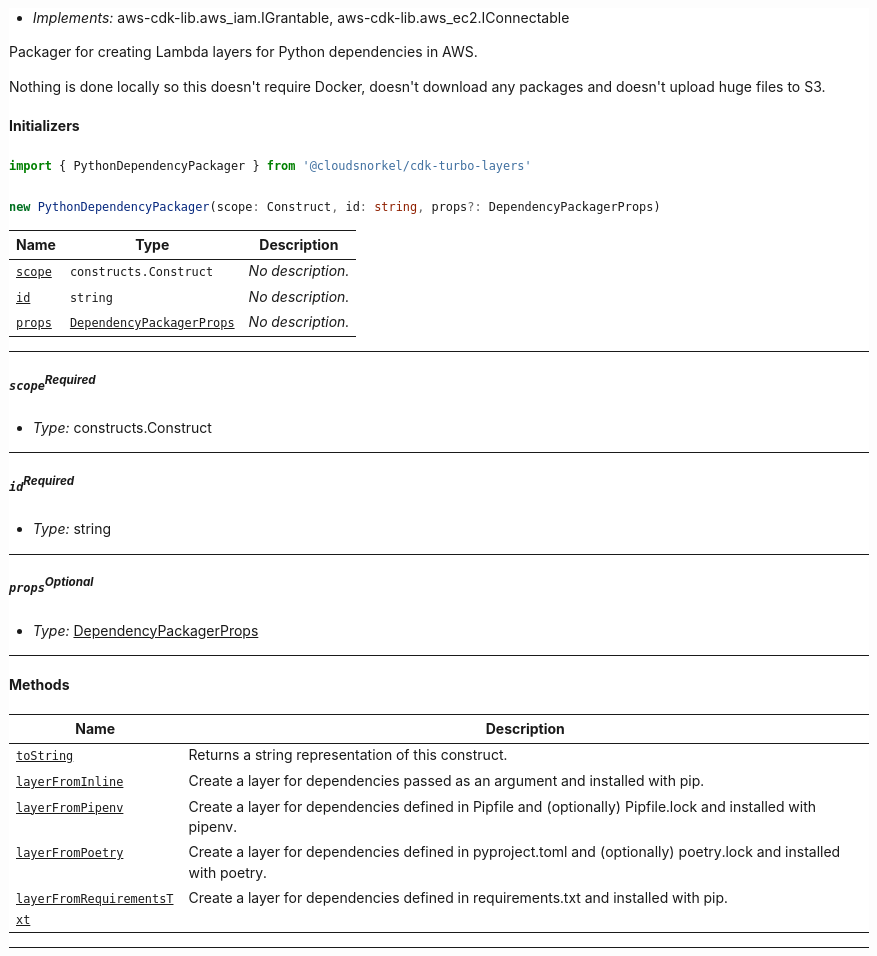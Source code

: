 - *Implements:* aws-cdk-lib.aws_iam.IGrantable, aws-cdk-lib.aws_ec2.IConnectable

Packager for creating Lambda layers for Python dependencies in AWS.

Nothing is done locally so this doesn't require Docker, doesn't download any packages and doesn't upload huge files to S3.

#### Initializers <a name="Initializers" id="@cloudsnorkel/cdk-turbo-layers.PythonDependencyPackager.Initializer"></a>

```typescript
import { PythonDependencyPackager } from '@cloudsnorkel/cdk-turbo-layers'

new PythonDependencyPackager(scope: Construct, id: string, props?: DependencyPackagerProps)
```

| **Name** | **Type** | **Description** |
| --- | --- | --- |
| <code><a href="#@cloudsnorkel/cdk-turbo-layers.PythonDependencyPackager.Initializer.parameter.scope">scope</a></code> | <code>constructs.Construct</code> | *No description.* |
| <code><a href="#@cloudsnorkel/cdk-turbo-layers.PythonDependencyPackager.Initializer.parameter.id">id</a></code> | <code>string</code> | *No description.* |
| <code><a href="#@cloudsnorkel/cdk-turbo-layers.PythonDependencyPackager.Initializer.parameter.props">props</a></code> | <code><a href="#@cloudsnorkel/cdk-turbo-layers.DependencyPackagerProps">DependencyPackagerProps</a></code> | *No description.* |

---

##### `scope`<sup>Required</sup> <a name="scope" id="@cloudsnorkel/cdk-turbo-layers.PythonDependencyPackager.Initializer.parameter.scope"></a>

- *Type:* constructs.Construct

---

##### `id`<sup>Required</sup> <a name="id" id="@cloudsnorkel/cdk-turbo-layers.PythonDependencyPackager.Initializer.parameter.id"></a>

- *Type:* string

---

##### `props`<sup>Optional</sup> <a name="props" id="@cloudsnorkel/cdk-turbo-layers.PythonDependencyPackager.Initializer.parameter.props"></a>

- *Type:* <a href="#@cloudsnorkel/cdk-turbo-layers.DependencyPackagerProps">DependencyPackagerProps</a>

---

#### Methods <a name="Methods" id="Methods"></a>

| **Name** | **Description** |
| --- | --- |
| <code><a href="#@cloudsnorkel/cdk-turbo-layers.PythonDependencyPackager.toString">toString</a></code> | Returns a string representation of this construct. |
| <code><a href="#@cloudsnorkel/cdk-turbo-layers.PythonDependencyPackager.layerFromInline">layerFromInline</a></code> | Create a layer for dependencies passed as an argument and installed with pip. |
| <code><a href="#@cloudsnorkel/cdk-turbo-layers.PythonDependencyPackager.layerFromPipenv">layerFromPipenv</a></code> | Create a layer for dependencies defined in Pipfile and (optionally) Pipfile.lock and installed with pipenv. |
| <code><a href="#@cloudsnorkel/cdk-turbo-layers.PythonDependencyPackager.layerFromPoetry">layerFromPoetry</a></code> | Create a layer for dependencies defined in pyproject.toml and (optionally) poetry.lock and installed with poetry. |
| <code><a href="#@cloudsnorkel/cdk-turbo-layers.PythonDependencyPackager.layerFromRequirementsTxt">layerFromRequirementsTxt</a></code> | Create a layer for dependencies defined in requirements.txt and installed with pip. |

---